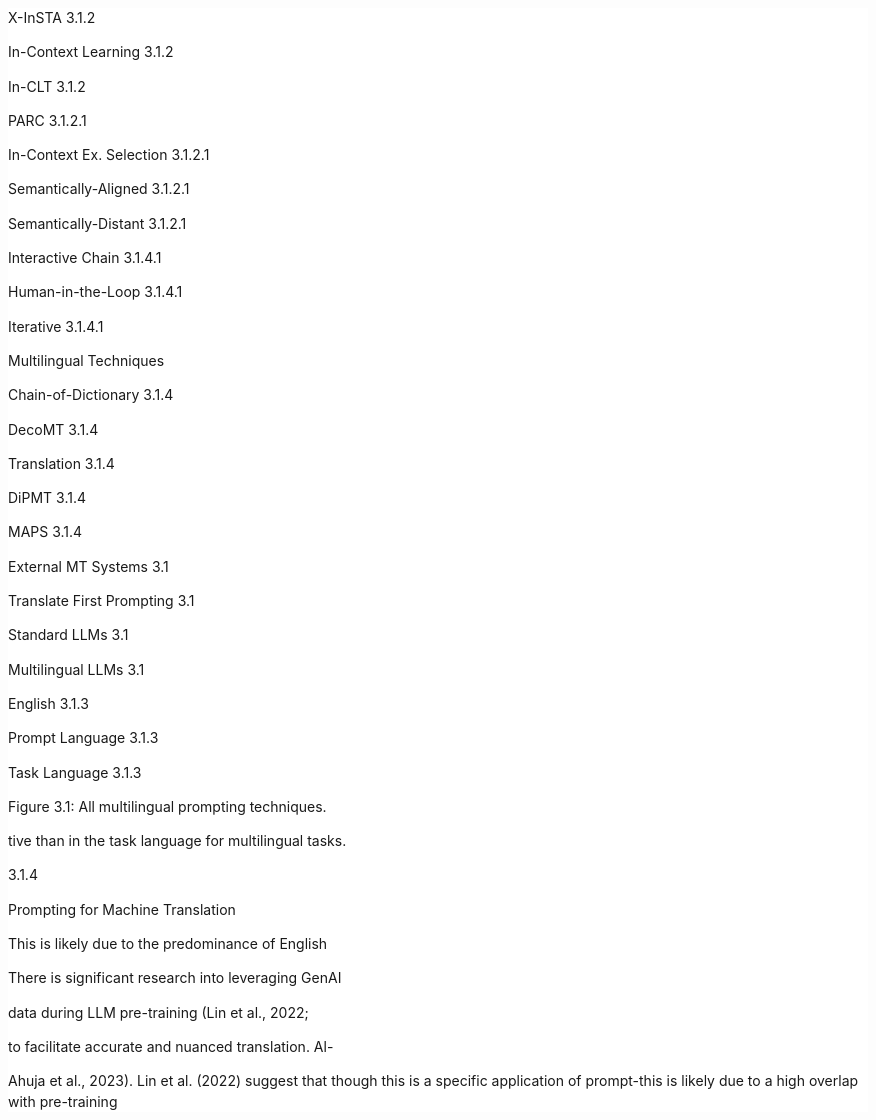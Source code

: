 X-InSTA 3.1.2

In-Context Learning 3.1.2

In-CLT 3.1.2

PARC 3.1.2.1

In-Context Ex. Selection 3.1.2.1

Semantically-Aligned 3.1.2.1

Semantically-Distant 3.1.2.1

Interactive Chain 3.1.4.1

Human-in-the-Loop 3.1.4.1

Iterative 3.1.4.1

Multilingual Techniques

Chain-of-Dictionary 3.1.4

DecoMT 3.1.4

Translation 3.1.4

DiPMT 3.1.4

MAPS 3.1.4

External MT Systems 3.1

Translate First Prompting 3.1

Standard LLMs 3.1

Multilingual LLMs 3.1

English 3.1.3

Prompt Language 3.1.3

Task Language 3.1.3

Figure 3.1: All multilingual prompting techniques. 

tive than in the task language for multilingual tasks. 

3.1.4

Prompting for Machine Translation

This is likely due to the predominance of English

There is significant research into leveraging GenAI

data during LLM pre-training \(Lin et al., 2022; 

to facilitate accurate and nuanced translation. Al-

Ahuja et al., 2023\). Lin et al. \(2022\) suggest that though this is a specific application of prompt-this is likely due to a high overlap with pre-training
